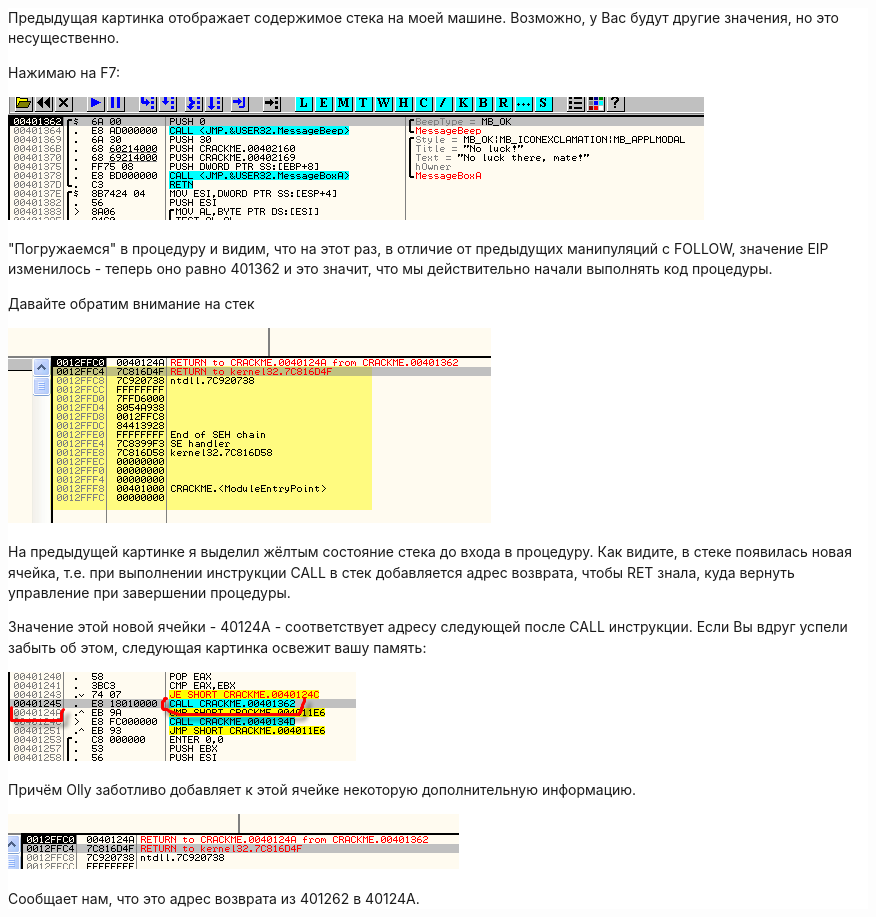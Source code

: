 Предыдущая картинка отображает содержимое стека на моей машине. Возможно, у Вас будут другие значения, но это несущественно.

Нажимаю на F7:

![](.gitbook/img/7/11.png)

"Погружаемся" в процедуру и видим, что на этот раз, в отличие от предыдущих манипуляций с FOLLOW, значение EIP изменилось - теперь оно равно 401362 и это значит, что мы действительно начали выполнять код процедуры.

Давайте обратим внимание на стек

![](.gitbook/img/7/12.png)

На предыдущей картинке я выделил жёлтым состояние стека до входа в процедуру. Как видите, в стеке появилась новая ячейка, т.е. при выполнении инструкции CALL в стек добавляется адрес возврата, чтобы RET знала, куда вернуть управление при завершении процедуры.

Значение этой новой ячейки - 40124A - соответствует адресу следующей после CALL инструкции. Если Вы вдруг успели забыть об этом, следующая картинка освежит вашу память:

![](.gitbook/img/7/13.png)

Причём Olly заботливо добавляет к этой ячейке некоторую дополнительную информацию.

![](.gitbook/img/7/14.png)

Сообщает нам, что это адрес возврата из 401262 в 40124A.
